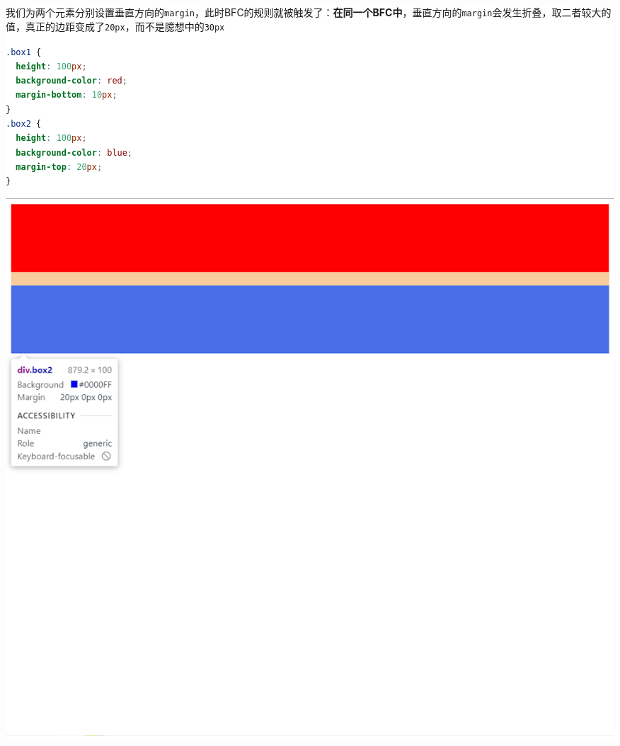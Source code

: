 我们为两个元素分别设置垂直方向的`margin`，此时BFC的规则就被触发了：**在同一个BFC中**，垂直方向的`margin`会发生折叠，取二者较大的值，真正的边距变成了`20px`，而不是臆想中的`30px`

```css
.box1 {
  height: 100px;
  background-color: red;
  margin-bottom: 10px;
}
.box2 {
  height: 100px;
  background-color: blue;
  margin-top: 20px;
}
```

![](CSS.assets/BFC-2.jpg)
